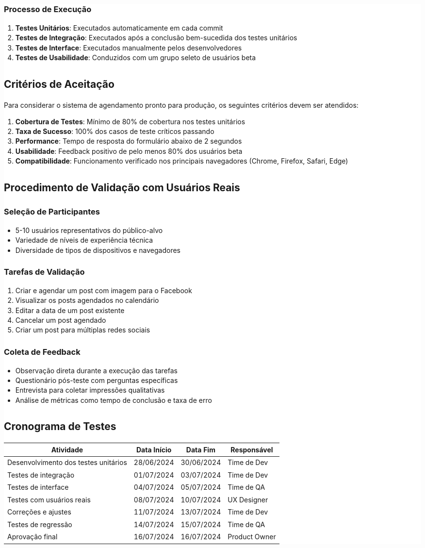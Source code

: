 ### Processo de Execução
1. **Testes Unitários**: Executados automaticamente em cada commit
2. **Testes de Integração**: Executados após a conclusão bem-sucedida dos testes unitários
3. **Testes de Interface**: Executados manualmente pelos desenvolvedores
4. **Testes de Usabilidade**: Conduzidos com um grupo seleto de usuários beta

## Critérios de Aceitação

Para considerar o sistema de agendamento pronto para produção, os seguintes critérios devem ser atendidos:

1. **Cobertura de Testes**: Mínimo de 80% de cobertura nos testes unitários
2. **Taxa de Sucesso**: 100% dos casos de teste críticos passando
3. **Performance**: Tempo de resposta do formulário abaixo de 2 segundos
4. **Usabilidade**: Feedback positivo de pelo menos 80% dos usuários beta
5. **Compatibilidade**: Funcionamento verificado nos principais navegadores (Chrome, Firefox, Safari, Edge)

## Procedimento de Validação com Usuários Reais

### Seleção de Participantes
- 5-10 usuários representativos do público-alvo
- Variedade de níveis de experiência técnica
- Diversidade de tipos de dispositivos e navegadores

### Tarefas de Validação
1. Criar e agendar um post com imagem para o Facebook
2. Visualizar os posts agendados no calendário
3. Editar a data de um post existente
4. Cancelar um post agendado
5. Criar um post para múltiplas redes sociais

### Coleta de Feedback
- Observação direta durante a execução das tarefas
- Questionário pós-teste com perguntas específicas
- Entrevista para coletar impressões qualitativas
- Análise de métricas como tempo de conclusão e taxa de erro

## Cronograma de Testes

| Atividade                                | Data Início | Data Fim   | Responsável     |
|-----------------------------------------|------------|------------|-----------------|
| Desenvolvimento dos testes unitários     | 28/06/2024 | 30/06/2024 | Time de Dev     |
| Testes de integração                     | 01/07/2024 | 03/07/2024 | Time de Dev     |
| Testes de interface                      | 04/07/2024 | 05/07/2024 | Time de QA      |
| Testes com usuários reais                | 08/07/2024 | 10/07/2024 | UX Designer     |
| Correções e ajustes                      | 11/07/2024 | 13/07/2024 | Time de Dev     |
| Testes de regressão                      | 14/07/2024 | 15/07/2024 | Time de QA      |
| Aprovação final                          | 16/07/2024 | 16/07/2024 | Product Owner   |
